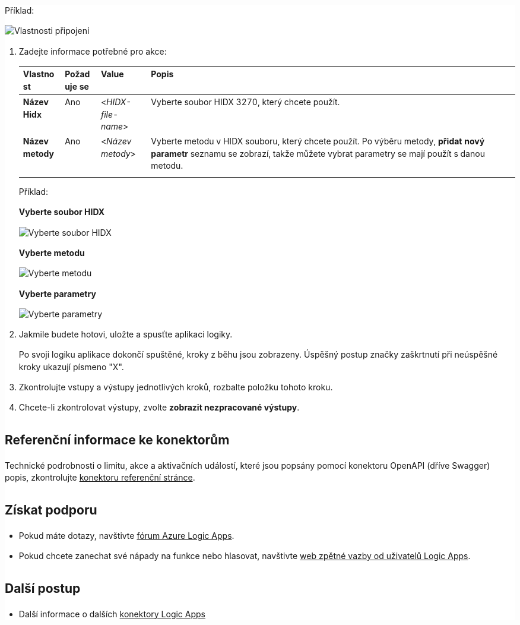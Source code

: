    Příklad:

   ![Vlastnosti připojení](./media/connectors-create-api-3270/connection-properties.png)

1. Zadejte informace potřebné pro akce:

   | Vlastnost | Požaduje se | Value | Popis |
   |----------|----------|-------|-------------|
   | **Název Hidx** | Ano | <*HIDX-file-name*> | Vyberte soubor HIDX 3270, který chcete použít. |
   | **Název metody** | Ano | <*Název metody*> | Vyberte metodu v HIDX souboru, který chcete použít. Po výběru metody, **přidat nový parametr** seznamu se zobrazí, takže můžete vybrat parametry se mají použít s danou metodu. |
   ||||

   Příklad:

   **Vyberte soubor HIDX**

   ![Vyberte soubor HIDX](./media/connectors-create-api-3270/select-hidx-file.png)

   **Vyberte metodu**

   ![Vyberte metodu](./media/connectors-create-api-3270/select-method.png)

   **Vyberte parametry**

   ![Vyberte parametry](./media/connectors-create-api-3270/add-parameters.png)

1. Jakmile budete hotovi, uložte a spusťte aplikaci logiky.

   Po svoji logiku aplikace dokončí spuštěné, kroky z běhu jsou zobrazeny. 
   Úspěšný postup značky zaškrtnutí při neúspěšné kroky ukazují písmeno "X".

1. Zkontrolujte vstupy a výstupy jednotlivých kroků, rozbalte položku tohoto kroku.

1. Chcete-li zkontrolovat výstupy, zvolte **zobrazit nezpracované výstupy**.

## <a name="connector-reference"></a>Referenční informace ke konektorům

Technické podrobnosti o limitu, akce a aktivačních událostí, které jsou popsány pomocí konektoru OpenAPI (dříve Swagger) popis, zkontrolujte [konektoru referenční stránce](/connectors/si3270/).

## <a name="get-support"></a>Získat podporu

* Pokud máte dotazy, navštivte [fórum Azure Logic Apps](https://social.msdn.microsoft.com/Forums/en-US/home?forum=azurelogicapps).

* Pokud chcete zanechat své nápady na funkce nebo hlasovat, navštivte [web zpětné vazby od uživatelů Logic Apps](https://aka.ms/logicapps-wish).

## <a name="next-steps"></a>Další postup

* Další informace o dalších [konektory Logic Apps](../connectors/apis-list.md)
